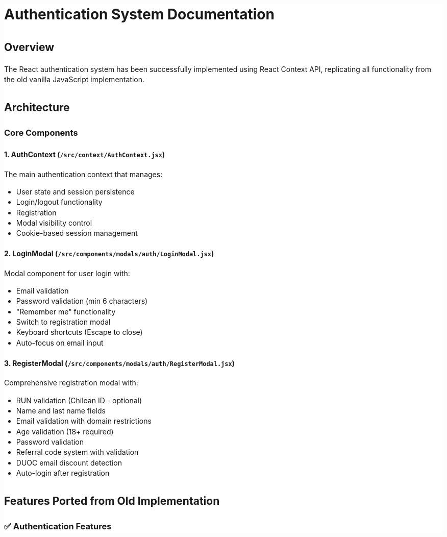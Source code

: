 # Authentication System Documentation

## Overview

The React authentication system has been successfully implemented using React Context API, replicating all functionality from the old vanilla JavaScript implementation.

## Architecture

### Core Components

#### 1. **AuthContext** (`/src/context/AuthContext.jsx`)

The main authentication context that manages:

- User state and session persistence
- Login/logout functionality
- Registration
- Modal visibility control
- Cookie-based session management

#### 2. **LoginModal** (`/src/components/modals/auth/LoginModal.jsx`)

Modal component for user login with:

- Email validation
- Password validation (min 6 characters)
- "Remember me" functionality
- Switch to registration modal
- Keyboard shortcuts (Escape to close)
- Auto-focus on email input

#### 3. **RegisterModal** (`/src/components/modals/auth/RegisterModal.jsx`)

Comprehensive registration modal with:

- RUN validation (Chilean ID - optional)
- Name and last name fields
- Email validation with domain restrictions
- Age validation (18+ required)
- Password validation
- Referral code system with validation
- DUOC email discount detection
- Auto-login after registration

## Features Ported from Old Implementation

### ✅ Authentication Features
